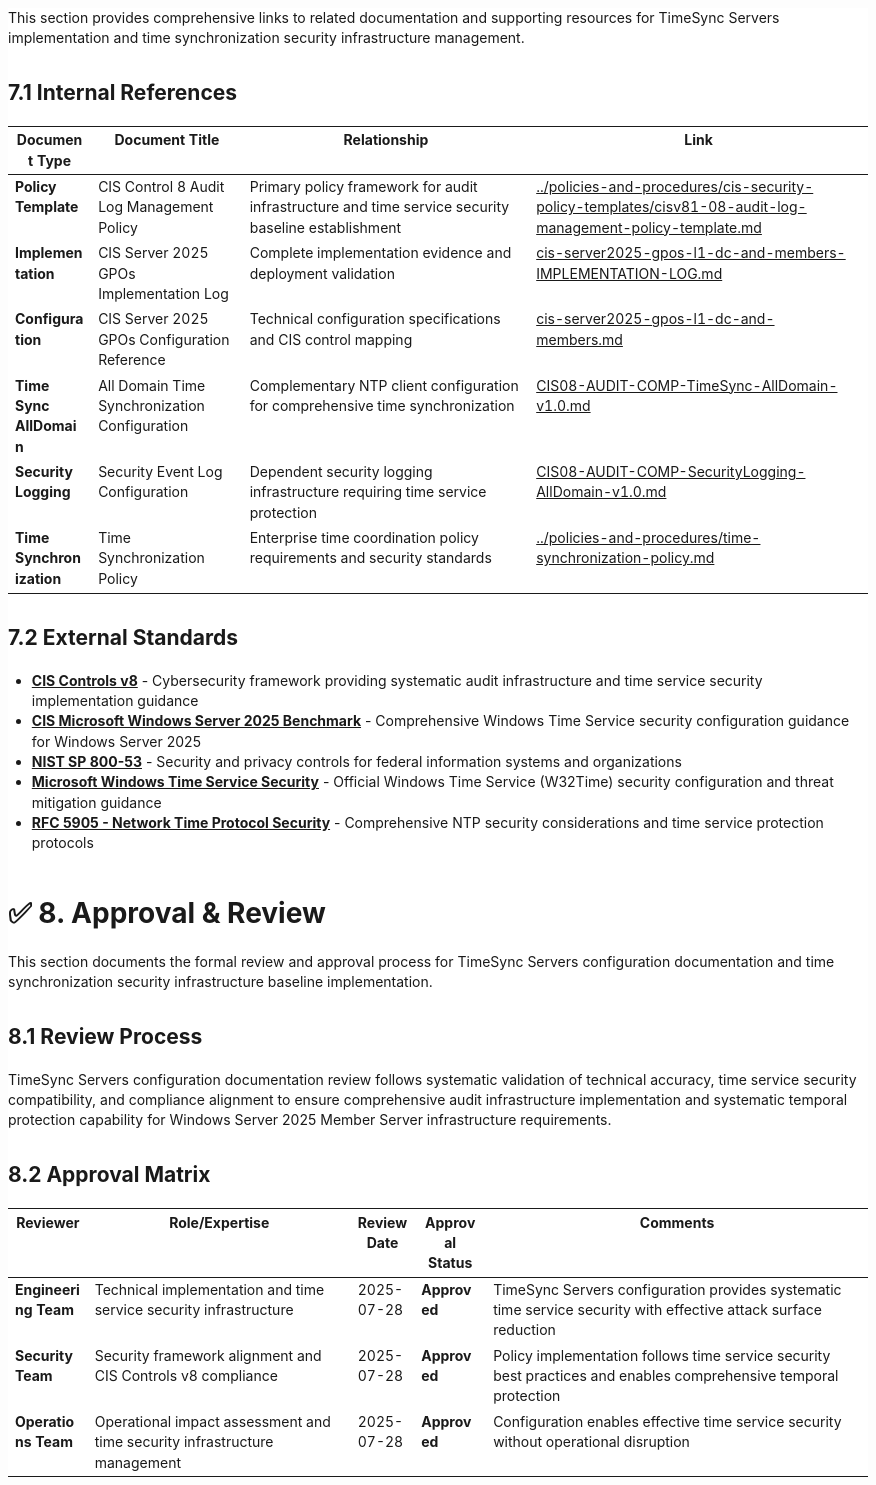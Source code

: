 This section provides comprehensive links to related documentation and supporting resources for TimeSync Servers implementation and time synchronization security infrastructure management.

## **7.1 Internal References**

| **Document Type** | **Document Title** | **Relationship** | **Link** |
|-------------------|-------------------|------------------|----------|
| **Policy Template** | CIS Control 8 Audit Log Management Policy | Primary policy framework for audit infrastructure and time service security baseline establishment | [../policies-and-procedures/cis-security-policy-templates/cisv81-08-audit-log-management-policy-template.md](../policies-and-procedures/cis-security-policy-templates/cisv81-08-audit-log-management-policy-template.md) |
| **Implementation** | CIS Server 2025 GPOs Implementation Log | Complete implementation evidence and deployment validation | [cis-server2025-gpos-l1-dc-and-members-IMPLEMENTATION-LOG.md](cis-server2025-gpos-l1-dc-and-members-IMPLEMENTATION-LOG.md) |
| **Configuration** | CIS Server 2025 GPOs Configuration Reference | Technical configuration specifications and CIS control mapping | [cis-server2025-gpos-l1-dc-and-members.md](cis-server2025-gpos-l1-dc-and-members.md) |
| **Time Sync AllDomain** | All Domain Time Synchronization Configuration | Complementary NTP client configuration for comprehensive time synchronization | [CIS08-AUDIT-COMP-TimeSync-AllDomain-v1.0.md](CIS08-AUDIT-COMP-TimeSync-AllDomain-v1.0.md) |
| **Security Logging** | Security Event Log Configuration | Dependent security logging infrastructure requiring time service protection | [CIS08-AUDIT-COMP-SecurityLogging-AllDomain-v1.0.md](CIS08-AUDIT-COMP-SecurityLogging-AllDomain-v1.0.md) |
| **Time Synchronization** | Time Synchronization Policy | Enterprise time coordination policy requirements and security standards | [../policies-and-procedures/time-synchronization-policy.md](../policies-and-procedures/time-synchronization-policy.md) |

## **7.2 External Standards**

- **[CIS Controls v8](https://www.cisecurity.org/controls/)** - Cybersecurity framework providing systematic audit infrastructure and time service security implementation guidance
- **[CIS Microsoft Windows Server 2025 Benchmark](https://www.cisecurity.org/benchmark/microsoft_windows_server)** - Comprehensive Windows Time Service security configuration guidance for Windows Server 2025
- **[NIST SP 800-53](https://csrc.nist.gov/publications/detail/sp/800-53/rev-5/final)** - Security and privacy controls for federal information systems and organizations
- **[Microsoft Windows Time Service Security](https://docs.microsoft.com/en-us/windows-server/networking/windows-time-service/)** - Official Windows Time Service (W32Time) security configuration and threat mitigation guidance
- **[RFC 5905 - Network Time Protocol Security](https://tools.ietf.org/html/rfc5905)** - Comprehensive NTP security considerations and time service protection protocols

# ✅ **8. Approval & Review**

This section documents the formal review and approval process for TimeSync Servers configuration documentation and time synchronization security infrastructure baseline implementation.

## **8.1 Review Process**

TimeSync Servers configuration documentation review follows systematic validation of technical accuracy, time service security compatibility, and compliance alignment to ensure comprehensive audit infrastructure implementation and systematic temporal protection capability for Windows Server 2025 Member Server infrastructure requirements.

## **8.2 Approval Matrix**

| **Reviewer** | **Role/Expertise** | **Review Date** | **Approval Status** | **Comments** |
|-------------|-------------------|----------------|-------------------|--------------|
| **Engineering Team** | Technical implementation and time service security infrastructure | 2025-07-28 | **Approved** | TimeSync Servers configuration provides systematic time service security with effective attack surface reduction |
| **Security Team** | Security framework alignment and CIS Controls v8 compliance | 2025-07-28 | **Approved** | Policy implementation follows time service security best practices and enables comprehensive temporal protection |
| **Operations Team** | Operational impact assessment and time security infrastructure management | 2025-07-28 | **Approved** | Configuration enables effective time service security without operational disruption |
